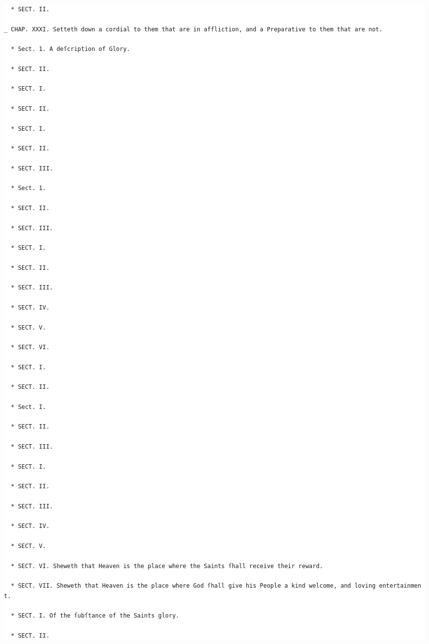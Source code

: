       * SECT. II.

    _ CHAP. XXXI. Setteth down a cordial to them that are in affliction, and a Preparative to them that are not.

      * Sect. 1. A deſcription of Glory.

      * SECT. II.

      * SECT. I.

      * SECT. II.

      * SECT. I.

      * SECT. II.

      * SECT. III.

      * Sect. 1.

      * SECT. II.

      * SECT. III.

      * SECT. I.

      * SECT. II.

      * SECT. III.

      * SECT. IV.

      * SECT. V.

      * SECT. VI.

      * SECT. I.

      * SECT. II.

      * Sect. I.

      * SECT. II.

      * SECT. III.

      * SECT. I.

      * SECT. II.

      * SECT. III.

      * SECT. IV.

      * SECT. V.

      * SECT. VI. Sheweth that Heaven is the place where the Saints ſhall receive their reward.

      * SECT. VII. Sheweth that Heaven is the place where God ſhall give his People a kind welcome, and loving entertainment.

      * SECT. I. Of the ſubſtance of the Saints glory.

      * SECT. II.

